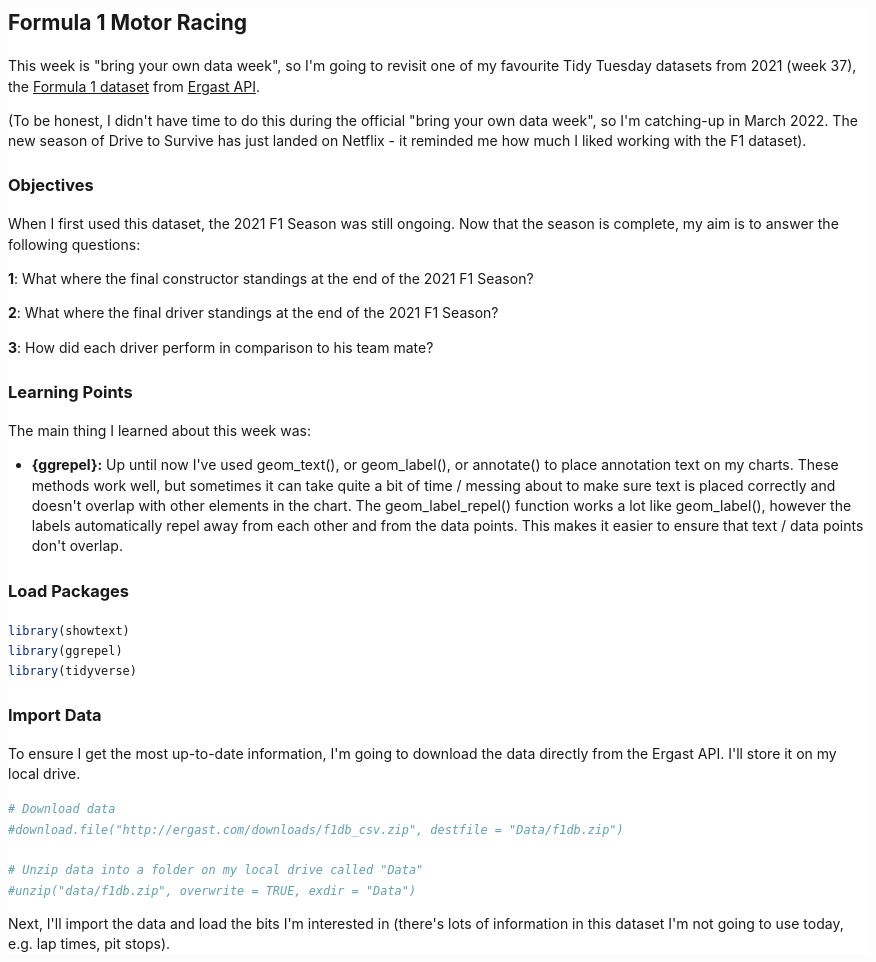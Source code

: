 ## Formula 1 Motor Racing
This week is "bring your own data week", so I'm going to revisit one of my favourite Tidy Tuesday datasets from 2021 (week 37), the [Formula 1 dataset](https://github.com/rfordatascience/tidytuesday/blob/master/data/2021/2021-09-07/readme.md) from [Ergast API](https://ergast.com/mrd/).  

(To be honest, I didn't have time to do this during the official "bring your own data week", so I'm catching-up in March 2022. The new season of Drive to Survive has just landed on Netflix - it reminded me how much I liked working with the F1 dataset).    


### Objectives
When I first used this dataset, the 2021 F1 Season was still ongoing. Now that the season is complete, my aim is to answer the following questions: 

**1**: What where the final constructor standings at the end of the 2021 F1 Season?  

**2**: What where the final driver standings at the end of the 2021 F1 Season?  

**3**: How did each driver perform in comparison to his team mate?  


### Learning Points
The main thing I learned about this week was:  

- **{ggrepel}:** Up until now I've used geom_text(), or geom_label(), or annotate() to place annotation text on my charts. These methods work well, but sometimes it can take quite a bit of time / messing about to make sure text is placed correctly and doesn't overlap with other elements in the chart. The geom_label_repel() function works a lot like geom_label(), however the labels automatically repel away from each other and from the data points. This makes it easier to ensure that text / data points don't overlap.   


### Load Packages


```r
library(showtext)
library(ggrepel)
library(tidyverse)
```


### Import Data
To ensure I get the most up-to-date information, I'm going to download the data directly from the Ergast API. I'll store it on my local drive.  


```r
# Download data
#download.file("http://ergast.com/downloads/f1db_csv.zip", destfile = "Data/f1db.zip")

# Unzip data into a folder on my local drive called "Data"
#unzip("data/f1db.zip", overwrite = TRUE, exdir = "Data")
```

Next, I'll import the data and load the bits I'm interested in (there's lots of information in this dataset I'm not going to use today, e.g. lap times, pit stops).    
